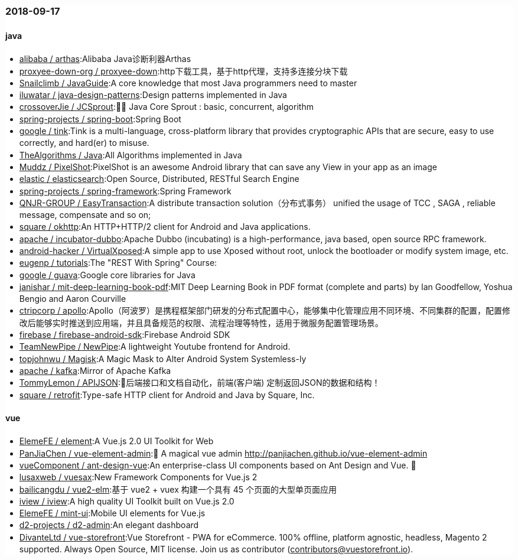 ### 2018-09-17

#### java
* [alibaba / arthas](https://github.com/alibaba/arthas):Alibaba Java诊断利器Arthas
* [proxyee-down-org / proxyee-down](https://github.com/proxyee-down-org/proxyee-down):http下载工具，基于http代理，支持多连接分块下载
* [Snailclimb / JavaGuide](https://github.com/Snailclimb/JavaGuide):A core knowledge that most Java programmers need to master
* [iluwatar / java-design-patterns](https://github.com/iluwatar/java-design-patterns):Design patterns implemented in Java
* [crossoverJie / JCSprout](https://github.com/crossoverJie/JCSprout):👨‍🎓 Java Core Sprout : basic, concurrent, algorithm
* [spring-projects / spring-boot](https://github.com/spring-projects/spring-boot):Spring Boot
* [google / tink](https://github.com/google/tink):Tink is a multi-language, cross-platform library that provides cryptographic APIs that are secure, easy to use correctly, and hard(er) to misuse.
* [TheAlgorithms / Java](https://github.com/TheAlgorithms/Java):All Algorithms implemented in Java
* [Muddz / PixelShot](https://github.com/Muddz/PixelShot):PixelShot is an awesome Android library that can save any View in your app as an image
* [elastic / elasticsearch](https://github.com/elastic/elasticsearch):Open Source, Distributed, RESTful Search Engine
* [spring-projects / spring-framework](https://github.com/spring-projects/spring-framework):Spring Framework
* [QNJR-GROUP / EasyTransaction](https://github.com/QNJR-GROUP/EasyTransaction):A distribute transaction solution（分布式事务） unified the usage of TCC , SAGA , reliable message, compensate and so on;
* [square / okhttp](https://github.com/square/okhttp):An HTTP+HTTP/2 client for Android and Java applications.
* [apache / incubator-dubbo](https://github.com/apache/incubator-dubbo):Apache Dubbo (incubating) is a high-performance, java based, open source RPC framework.
* [android-hacker / VirtualXposed](https://github.com/android-hacker/VirtualXposed):A simple app to use Xposed without root, unlock the bootloader or modify system image, etc.
* [eugenp / tutorials](https://github.com/eugenp/tutorials):The "REST With Spring" Course:
* [google / guava](https://github.com/google/guava):Google core libraries for Java
* [janishar / mit-deep-learning-book-pdf](https://github.com/janishar/mit-deep-learning-book-pdf):MIT Deep Learning Book in PDF format (complete and parts) by Ian Goodfellow, Yoshua Bengio and Aaron Courville
* [ctripcorp / apollo](https://github.com/ctripcorp/apollo):Apollo（阿波罗）是携程框架部门研发的分布式配置中心，能够集中化管理应用不同环境、不同集群的配置，配置修改后能够实时推送到应用端，并且具备规范的权限、流程治理等特性，适用于微服务配置管理场景。
* [firebase / firebase-android-sdk](https://github.com/firebase/firebase-android-sdk):Firebase Android SDK
* [TeamNewPipe / NewPipe](https://github.com/TeamNewPipe/NewPipe):A lightweight Youtube frontend for Android.
* [topjohnwu / Magisk](https://github.com/topjohnwu/Magisk):A Magic Mask to Alter Android System Systemless-ly
* [apache / kafka](https://github.com/apache/kafka):Mirror of Apache Kafka
* [TommyLemon / APIJSON](https://github.com/TommyLemon/APIJSON):🚀后端接口和文档自动化，前端(客户端) 定制返回JSON的数据和结构！
* [square / retrofit](https://github.com/square/retrofit):Type-safe HTTP client for Android and Java by Square, Inc.

#### vue
* [ElemeFE / element](https://github.com/ElemeFE/element):A Vue.js 2.0 UI Toolkit for Web
* [PanJiaChen / vue-element-admin](https://github.com/PanJiaChen/vue-element-admin):🎉 A magical vue admin http://panjiachen.github.io/vue-element-admin
* [vueComponent / ant-design-vue](https://github.com/vueComponent/ant-design-vue):An enterprise-class UI components based on Ant Design and Vue. 🐜
* [lusaxweb / vuesax](https://github.com/lusaxweb/vuesax):New Framework Components for Vue.js 2
* [bailicangdu / vue2-elm](https://github.com/bailicangdu/vue2-elm):基于 vue2 + vuex 构建一个具有 45 个页面的大型单页面应用
* [iview / iview](https://github.com/iview/iview):A high quality UI Toolkit built on Vue.js 2.0
* [ElemeFE / mint-ui](https://github.com/ElemeFE/mint-ui):Mobile UI elements for Vue.js
* [d2-projects / d2-admin](https://github.com/d2-projects/d2-admin):An elegant dashboard
* [DivanteLtd / vue-storefront](https://github.com/DivanteLtd/vue-storefront):Vue Storefront - PWA for eCommerce. 100% offline, platform agnostic, headless, Magento 2 supported. Always Open Source, MIT license. Join us as contributor (contributors@vuestorefront.io).